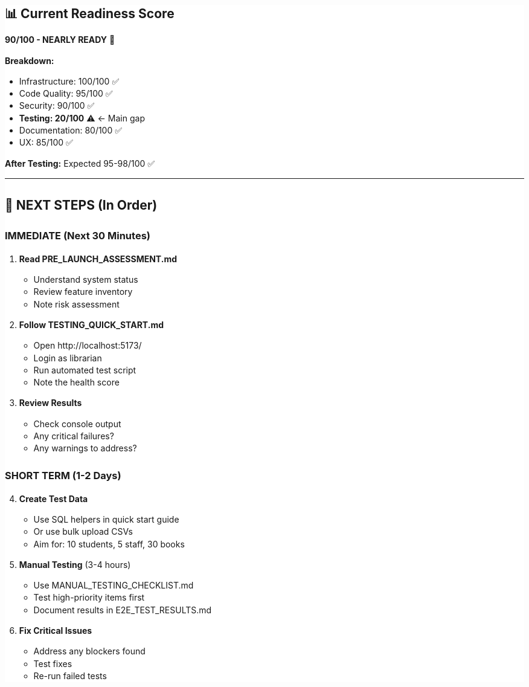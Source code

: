 
## 📊 Current Readiness Score

**90/100 - NEARLY READY** 🎯

**Breakdown:**
- Infrastructure: 100/100 ✅
- Code Quality: 95/100 ✅
- Security: 90/100 ✅
- **Testing: 20/100** ⚠️ ← Main gap
- Documentation: 80/100 ✅
- UX: 85/100 ✅

**After Testing:** Expected 95-98/100 ✅

---

## 🚀 NEXT STEPS (In Order)

### IMMEDIATE (Next 30 Minutes)

1. **Read PRE_LAUNCH_ASSESSMENT.md**
   - Understand system status
   - Review feature inventory
   - Note risk assessment

2. **Follow TESTING_QUICK_START.md**
   - Open http://localhost:5173/
   - Login as librarian
   - Run automated test script
   - Note the health score

3. **Review Results**
   - Check console output
   - Any critical failures?
   - Any warnings to address?

### SHORT TERM (1-2 Days)

4. **Create Test Data**
   - Use SQL helpers in quick start guide
   - Or use bulk upload CSVs
   - Aim for: 10 students, 5 staff, 30 books

5. **Manual Testing** (3-4 hours)
   - Use MANUAL_TESTING_CHECKLIST.md
   - Test high-priority items first
   - Document results in E2E_TEST_RESULTS.md

6. **Fix Critical Issues**
   - Address any blockers found
   - Test fixes
   - Re-run failed tests
